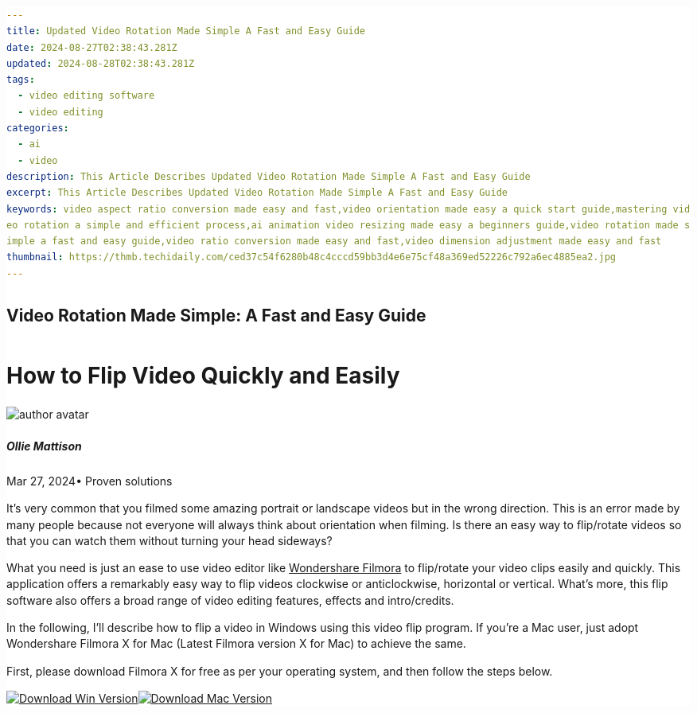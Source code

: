 ```yaml
---
title: Updated Video Rotation Made Simple A Fast and Easy Guide
date: 2024-08-27T02:38:43.281Z
updated: 2024-08-28T02:38:43.281Z
tags: 
  - video editing software
  - video editing
categories: 
  - ai
  - video
description: This Article Describes Updated Video Rotation Made Simple A Fast and Easy Guide
excerpt: This Article Describes Updated Video Rotation Made Simple A Fast and Easy Guide
keywords: video aspect ratio conversion made easy and fast,video orientation made easy a quick start guide,mastering video rotation a simple and efficient process,ai animation video resizing made easy a beginners guide,video rotation made simple a fast and easy guide,video ratio conversion made easy and fast,video dimension adjustment made easy and fast
thumbnail: https://thmb.techidaily.com/ced37c54f6280b48c4cccd59bb3d4e6e75cf48a369ed52226c792a6ec4885ea2.jpg
---
```


## Video Rotation Made Simple: A Fast and Easy Guide

# How to Flip Video Quickly and Easily

![author avatar](https://images.wondershare.com/filmora/article-images/ollie-mattison.jpg)

##### Ollie Mattison

 Mar 27, 2024• Proven solutions

It’s very common that you filmed some amazing portrait or landscape videos but in the wrong direction. This is an error made by many people because not everyone will always think about orientation when filming. Is there an easy way to flip/rotate videos so that you can watch them without turning your head sideways?

What you need is just an ease to use video editor like [Wondershare Filmora](https://tools.techidaily.com/wondershare/filmora/download/) to flip/rotate your video clips easily and quickly. This application offers a remarkably easy way to flip videos clockwise or anticlockwise, horizontal or vertical. What’s more, this flip software also offers a broad range of video editing features, effects and intro/credits.

In the following, I’ll describe how to flip a video in Windows using this video flip program. If you’re a Mac user, just adopt Wondershare Filmora X for Mac (Latest Filmora version X for Mac) to achieve the same.

First, please download Filmora X for free as per your operating system, and then follow the steps below.

[![Download Win Version](https://images.wondershare.com/filmora/guide/download-btn-win.jpg)](https://tools.techidaily.com/wondershare/filmora/download/)[![Download Mac Version](https://images.wondershare.com/filmora/guide/download-btn-mac.jpg)](https://tools.techidaily.com/wondershare/filmora/download/)
